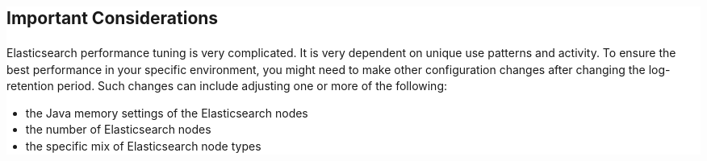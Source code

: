 ## Important Considerations

Elasticsearch performance tuning is very complicated. It is 
very dependent on unique use patterns and activity. To ensure the best performance 
in your specific environment, you might need to make other configuration changes 
after changing the log-retention period. Such changes can include adjusting one 
or more of the following:

* the Java memory settings of the Elasticsearch nodes
* the number of Elasticsearch nodes 
* the specific mix of Elasticsearch node types
